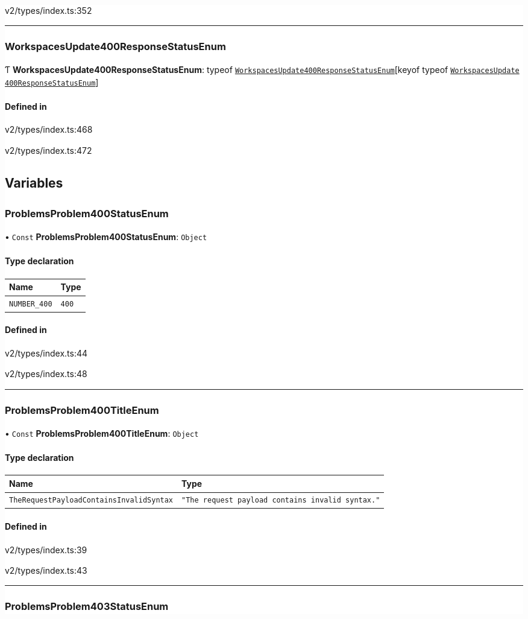 v2/types/index.ts:352

___

### WorkspacesUpdate400ResponseStatusEnum

Ƭ **WorkspacesUpdate400ResponseStatusEnum**: typeof [`WorkspacesUpdate400ResponseStatusEnum`](v2_types.md#workspacesupdate400responsestatusenum-1)[keyof typeof [`WorkspacesUpdate400ResponseStatusEnum`](v2_types.md#workspacesupdate400responsestatusenum-1)]

#### Defined in

v2/types/index.ts:468

v2/types/index.ts:472

## Variables

### ProblemsProblem400StatusEnum

• `Const` **ProblemsProblem400StatusEnum**: `Object`

#### Type declaration

| Name | Type |
| :------ | :------ |
| `NUMBER_400` | ``400`` |

#### Defined in

v2/types/index.ts:44

v2/types/index.ts:48

___

### ProblemsProblem400TitleEnum

• `Const` **ProblemsProblem400TitleEnum**: `Object`

#### Type declaration

| Name | Type |
| :------ | :------ |
| `TheRequestPayloadContainsInvalidSyntax` | ``"The request payload contains invalid syntax."`` |

#### Defined in

v2/types/index.ts:39

v2/types/index.ts:43

___

### ProblemsProblem403StatusEnum
